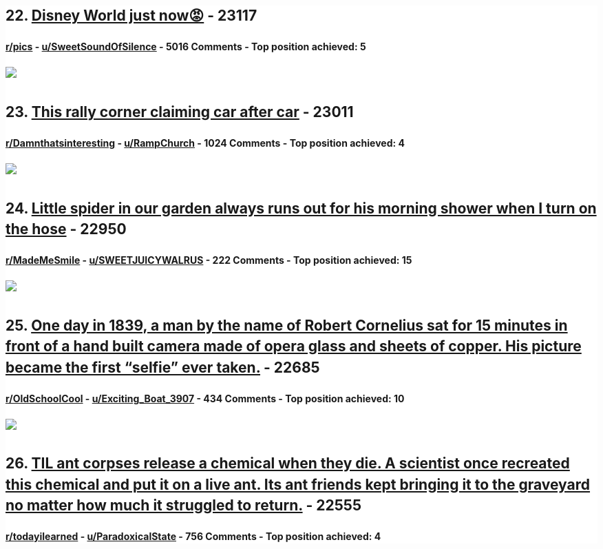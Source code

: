 ## 22. [Disney World just now😡](http://reddit.com/r/pics/comments/168695i/disney_world_just_now/) - 23117
#### [r/pics](http://reddit.com/r/pics) - [u/SweetSoundOfSilence](http://reddit.com/u/SweetSoundOfSilence) - 5016 Comments - Top position achieved: 5

<a href="https://i.redd.it/j0dc67478vlb1.jpg"><img src="https://b.thumbs.redditmedia.com/gg5x1nkWiLtYxhsAEnnEQ4lE788cT0zOdLLKkfXj2PI.jpg"></img></a>

## 23. [This rally corner claiming car after car](http://reddit.com/r/Damnthatsinteresting/comments/168b75t/this_rally_corner_claiming_car_after_car/) - 23011
#### [r/Damnthatsinteresting](http://reddit.com/r/Damnthatsinteresting) - [u/RampChurch](http://reddit.com/u/RampChurch) - 1024 Comments - Top position achieved: 4

<a href="https://v.redd.it/ik4bqwm27wlb1"><img src="https://external-preview.redd.it/OGM1d2dxdDE3d2xiMYXjeubySHrZmdQwuk7gcMq6d06FU-7UKK3Um_CZfotQ.png?width=140&amp;height=78&amp;crop=140:78,smart&amp;format=jpg&amp;v=enabled&amp;lthumb=true&amp;s=ee5acb5c9a7644aad4ec1beb6b7e25ba92e96014"></img></a>

## 24. [Little spider in our garden always runs out for his morning shower when I turn on the hose](http://reddit.com/r/MadeMeSmile/comments/1685zag/little_spider_in_our_garden_always_runs_out_for/) - 22950
#### [r/MadeMeSmile](http://reddit.com/r/MadeMeSmile) - [u/SWEETJUICYWALRUS](http://reddit.com/u/SWEETJUICYWALRUS) - 222 Comments - Top position achieved: 15

<a href="https://v.redd.it/tf0ulswd6vlb1"><img src="https://external-preview.redd.it/MmRiNWc5dGQ2dmxiMbdiqutgMX3AGg2xX8MJUi0v3ox9_YerQ_Vizjwgc_tj.png?width=140&amp;height=78&amp;crop=140:78,smart&amp;format=jpg&amp;v=enabled&amp;lthumb=true&amp;s=1478a906a1993056a65c91abbdb0582b4f9911bd"></img></a>

## 25. [One day in 1839, a man by the name of Robert Cornelius sat for 15 minutes in front of a hand built camera made of opera glass and sheets of copper. His picture became the first “selfie” ever taken.](http://reddit.com/r/OldSchoolCool/comments/16875dd/one_day_in_1839_a_man_by_the_name_of_robert/) - 22685
#### [r/OldSchoolCool](http://reddit.com/r/OldSchoolCool) - [u/Exciting_Boat_3907](http://reddit.com/u/Exciting_Boat_3907) - 434 Comments - Top position achieved: 10

<a href="https://i.redd.it/jnggc6lrevlb1.jpg"><img src="https://b.thumbs.redditmedia.com/5RqBY1snq6dtAhofveK1IJEf8i0FBcadNbwPUx7L9Ps.jpg"></img></a>

## 26. [TIL ant corpses release a chemical when they die. A scientist once recreated this chemical and put it on a live ant. Its ant friends kept bringing it to the graveyard no matter how much it struggled to return.](http://reddit.com/r/todayilearned/comments/167wzl9/til_ant_corpses_release_a_chemical_when_they_die/) - 22555
#### [r/todayilearned](http://reddit.com/r/todayilearned) - [u/ParadoxicalState](http://reddit.com/u/ParadoxicalState) - 756 Comments - Top position achieved: 4
